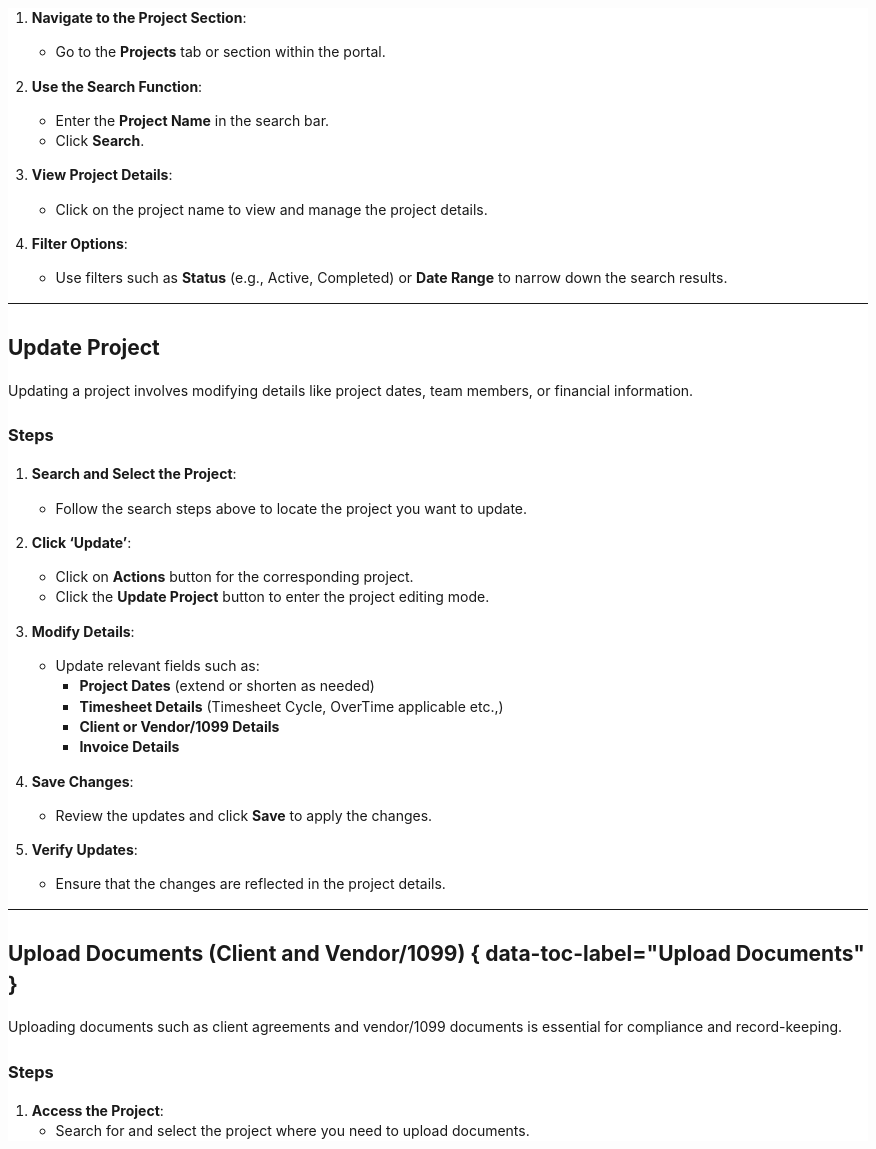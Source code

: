    1. **Navigate to the Project Section**:
      - Go to the **Projects** tab or section within the portal.

   1. **Use the Search Function**:
      - Enter the **Project Name** in the search bar.
      - Click **Search**.

   1. **View Project Details**:
      - Click on the project name to view and manage the project details.

   1. **Filter Options**:
      - Use filters such as **Status** (e.g., Active, Completed) or **Date Range** to narrow down the search results.

---

## Update Project

Updating a project involves modifying details like project dates, team members, or financial information.

### Steps

   1. **Search and Select the Project**:
      - Follow the search steps above to locate the project you want to update.

   1. **Click ‘Update’**:
      - Click on **Actions** button for the corresponding project.
      - Click the **Update Project** button to enter the project editing mode.

   1. **Modify Details**:
      - Update relevant fields such as:
        - **Project Dates** (extend or shorten as needed)
        - **Timesheet Details** (Timesheet Cycle, OverTime applicable etc.,)
        - **Client or Vendor/1099 Details** 
        - **Invoice Details** 

   1. **Save Changes**:
      - Review the updates and click **Save** to apply the changes.

   1. **Verify Updates**:
      - Ensure that the changes are reflected in the project details.

---

## Upload Documents (Client and Vendor/1099) { data-toc-label="Upload Documents" }

Uploading documents such as client agreements and vendor/1099 documents is essential for compliance and record-keeping.

### Steps

   1. **Access the Project**:
      - Search for and select the project where you need to upload documents.
